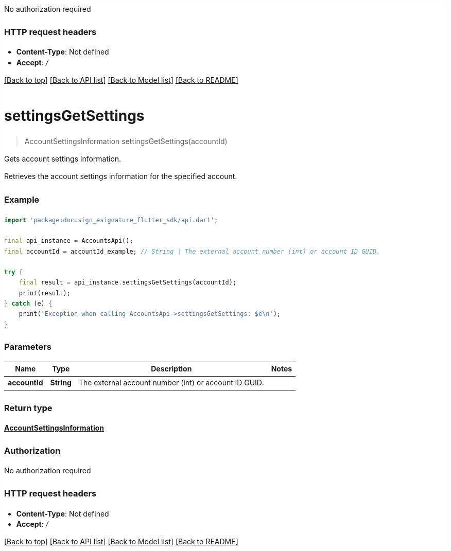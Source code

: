 No authorization required

### HTTP request headers

 - **Content-Type**: Not defined
 - **Accept**: */*

[[Back to top]](#) [[Back to API list]](../README.md#documentation-for-api-endpoints) [[Back to Model list]](../README.md#documentation-for-models) [[Back to README]](../README.md)

# **settingsGetSettings**
> AccountSettingsInformation settingsGetSettings(accountId)

Gets account settings information.

Retrieves the account settings information for the specified account.

### Example
```dart
import 'package:docusign_esignature_flutter_sdk/api.dart';

final api_instance = AccountsApi();
final accountId = accountId_example; // String | The external account number (int) or account ID GUID.

try {
    final result = api_instance.settingsGetSettings(accountId);
    print(result);
} catch (e) {
    print('Exception when calling AccountsApi->settingsGetSettings: $e\n');
}
```

### Parameters

Name | Type | Description  | Notes
------------- | ------------- | ------------- | -------------
 **accountId** | **String**| The external account number (int) or account ID GUID. | 

### Return type

[**AccountSettingsInformation**](AccountSettingsInformation.md)

### Authorization

No authorization required

### HTTP request headers

 - **Content-Type**: Not defined
 - **Accept**: */*

[[Back to top]](#) [[Back to API list]](../README.md#documentation-for-api-endpoints) [[Back to Model list]](../README.md#documentation-for-models) [[Back to README]](../README.md)
